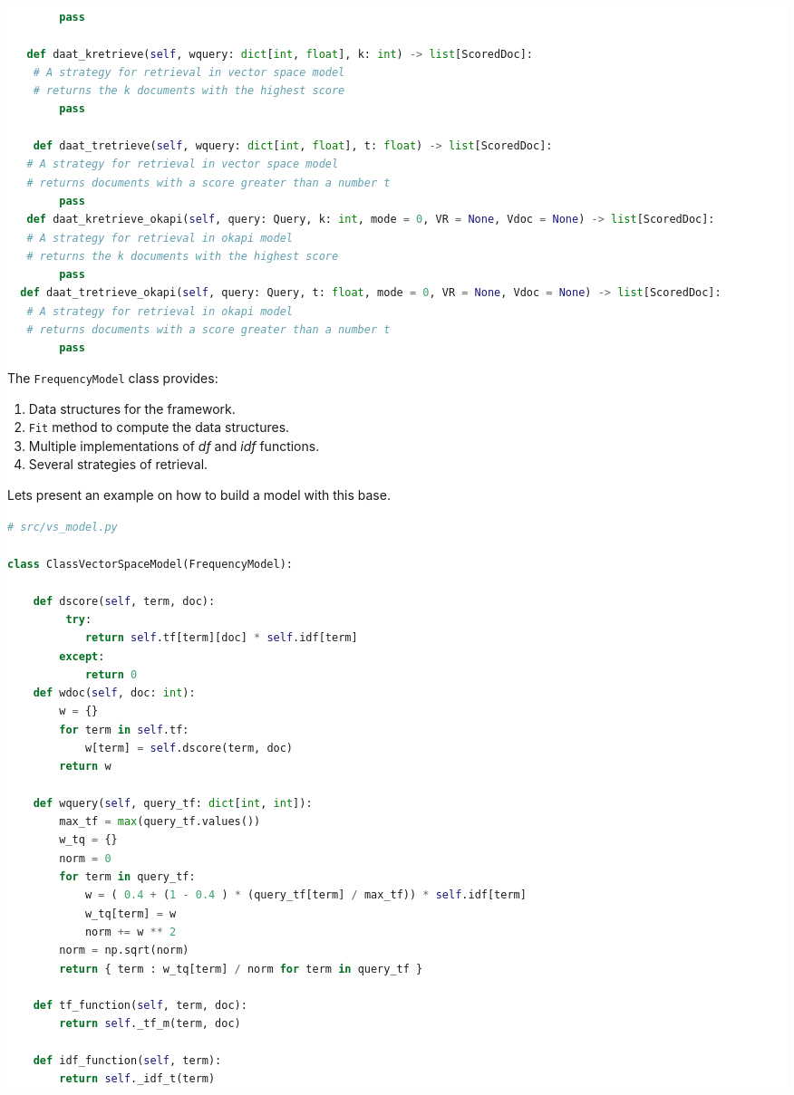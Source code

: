 ```python
        pass

   def daat_kretrieve(self, wquery: dict[int, float], k: int) -> list[ScoredDoc]:
    # A strategy for retrieval in vector space model
    # returns the k documents with the highest score
    	pass

	def daat_tretrieve(self, wquery: dict[int, float], t: float) -> list[ScoredDoc]:
   # A strategy for retrieval in vector space model
   # returns documents with a score greater than a number t
    	pass
   def daat_kretrieve_okapi(self, query: Query, k: int, mode = 0, VR = None, Vdoc = None) -> list[ScoredDoc]:
   # A strategy for retrieval in okapi model
   # returns the k documents with the highest score
   		pass
  def daat_tretrieve_okapi(self, query: Query, t: float, mode = 0, VR = None, Vdoc = None) -> list[ScoredDoc]:
   # A strategy for retrieval in okapi model
   # returns documents with a score greater than a number t
  		pass
```

The `FrequencyModel` class provides:

1. Data structures for the framework.
2. `Fit` method to compute the data structures.
3. Multiple implementations of $df$ and $idf$ functions.
4. Several strategies of retrieval.

Lets present an example on how to build a model with this base.

```python
# src/vs_model.py

class ClassVectorSpaceModel(FrequencyModel):

    def dscore(self, term, doc):
         try:
            return self.tf[term][doc] * self.idf[term]
        except:
            return 0
    def wdoc(self, doc: int):
        w = {}
        for term in self.tf:
            w[term] = self.dscore(term, doc)
        return w 

    def wquery(self, query_tf: dict[int, int]):
        max_tf = max(query_tf.values())
        w_tq = {}
        norm = 0
        for term in query_tf:
            w = ( 0.4 + (1 - 0.4 ) * (query_tf[term] / max_tf)) * self.idf[term]
            w_tq[term] = w
            norm += w ** 2 
        norm = np.sqrt(norm)
        return { term : w_tq[term] / norm for term in query_tf }
    
    def tf_function(self, term, doc):
        return self._tf_m(term, doc)
    
    def idf_function(self, term):
        return self._idf_t(term)

```